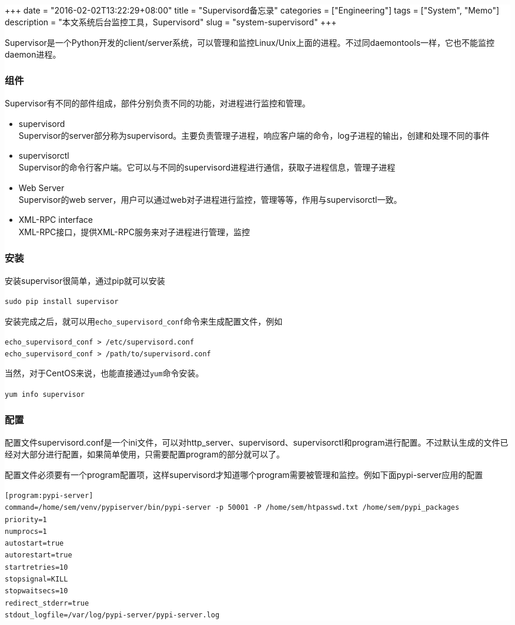 +++
date = "2016-02-02T13:22:29+08:00"
title = "Supervisord备忘录"
categories = ["Engineering"]
tags = ["System", "Memo"]
description = "本文系统后台监控工具，Supervisord"
slug = "system-supervisord"
+++

Supervisor是一个Python开发的client/server系统，可以管理和监控Linux/Unix上面的进程。不过同daemontools一样，它也不能监控daemon进程。

### 组件

Supervisor有不同的部件组成，部件分别负责不同的功能，对进程进行监控和管理。

* supervisord \
  Supervisor的server部分称为supervisord。主要负责管理子进程，响应客户端的命令，log子进程的输出，创建和处理不同的事件
* supervisorctl \
  Supervisor的命令行客户端。它可以与不同的supervisord进程进行通信，获取子进程信息，管理子进程
* Web Server \
  Supervisor的web server，用户可以通过web对子进程进行监控，管理等等，作用与supervisorctl一致。

* XML-RPC interface \
  XML-RPC接口，提供XML-RPC服务来对子进程进行管理，监控

### 安装

安装supervisor很简单，通过pip就可以安装

```console
sudo pip install supervisor
```

安装完成之后，就可以用`echo_supervisord_conf`命令来生成配置文件，例如

```console
echo_supervisord_conf > /etc/supervisord.conf  
echo_supervisord_conf > /path/to/supervisord.conf
```

当然，对于CentOS来说，也能直接通过`yum`命令安装。

```console
yum info supervisor
```

### 配置

配置文件supervisord.conf是一个ini文件，可以对http_server、supervisord、supervisorctl和program进行配置。不过默认生成的文件已经对大部分进行配置，如果简单使用，只需要配置program的部分就可以了。

配置文件必须要有一个program配置项，这样supervisord才知道哪个program需要被管理和监控。例如下面pypi-server应用的配置

```console
[program:pypi-server]
command=/home/sem/venv/pypiserver/bin/pypi-server -p 50001 -P /home/sem/htpasswd.txt /home/sem/pypi_packages
priority=1
numprocs=1
autostart=true
autorestart=true
startretries=10
stopsignal=KILL
stopwaitsecs=10
redirect_stderr=true
stdout_logfile=/var/log/pypi-server/pypi-server.log
```
